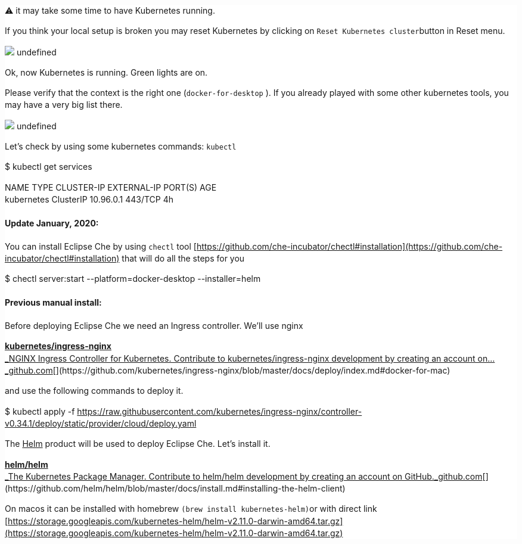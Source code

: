 ⚠️ it may take some time to have Kubernetes running.

If you think your local setup is broken you may reset Kubernetes by clicking on `Reset Kubernetes cluster`button in Reset menu.

![](https://cdn-images-1.medium.com/max/800/1*bAZ14XCrquy8_4DLhfmWkg.png)
undefined

Ok, now Kubernetes is running. Green lights are on.

Please verify that the context is the right one (`docker-for-desktop` ). If you already played with some other kubernetes tools, you may have a very big list there.

![](https://cdn-images-1.medium.com/max/800/1*H8N98wUCU6v1pz8U3Dk3Qw.png)
undefined

Let’s check by using some kubernetes commands: `kubectl`

$ kubectl get services

NAME         TYPE        CLUSTER-IP   EXTERNAL-IP   PORT(S)   AGE  
kubernetes   ClusterIP   10.96.0.1    <none>        443/TCP   4h

#### Update January, 2020:

You can install Eclipse Che by using `chectl` tool [https://github.com/che-incubator/chectl#installation](https://github.com/che-incubator/chectl#installation) that will do all the steps for you

$ chectl server:start --platform=docker-desktop --installer=helm

#### Previous manual install:

Before deploying Eclipse Che we need an Ingress controller. We’ll use nginx

[**kubernetes/ingress-nginx**  
_NGINX Ingress Controller for Kubernetes. Contribute to kubernetes/ingress-nginx development by creating an account on…_github.com](https://github.com/kubernetes/ingress-nginx/blob/master/docs/deploy/index.md#docker-for-mac "https://github.com/kubernetes/ingress-nginx/blob/master/docs/deploy/index.md#docker-for-mac")[](https://github.com/kubernetes/ingress-nginx/blob/master/docs/deploy/index.md#docker-for-mac)

and use the following commands to deploy it.

$ kubectl apply -f https://raw.githubusercontent.com/kubernetes/ingress-nginx/controller-v0.34.1/deploy/static/provider/cloud/deploy.yaml

The [Helm](https://helm.sh/) product will be used to deploy Eclipse Che. Let’s install it.

[**helm/helm**  
_The Kubernetes Package Manager. Contribute to helm/helm development by creating an account on GitHub._github.com](https://github.com/helm/helm/blob/master/docs/install.md#installing-the-helm-client "https://github.com/helm/helm/blob/master/docs/install.md#installing-the-helm-client")[](https://github.com/helm/helm/blob/master/docs/install.md#installing-the-helm-client)

On macos it can be installed with homebrew `(brew install kubernetes-helm)`or with direct link [https://storage.googleapis.com/kubernetes-helm/helm-v2.11.0-darwin-amd64.tar.gz](https://storage.googleapis.com/kubernetes-helm/helm-v2.11.0-darwin-amd64.tar.gz)
